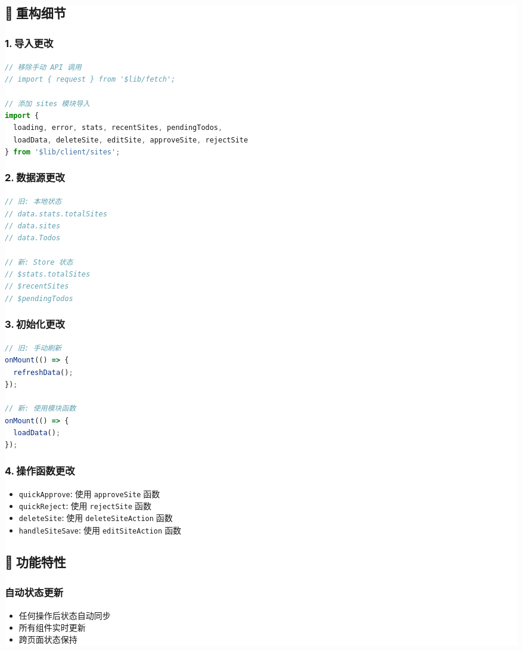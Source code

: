 ## 🔧 重构细节

### 1. 导入更改
```typescript
// 移除手动 API 调用
// import { request } from '$lib/fetch';

// 添加 sites 模块导入
import { 
  loading, error, stats, recentSites, pendingTodos,
  loadData, deleteSite, editSite, approveSite, rejectSite 
} from '$lib/client/sites';
```

### 2. 数据源更改
```typescript
// 旧: 本地状态
// data.stats.totalSites
// data.sites
// data.Todos

// 新: Store 状态
// $stats.totalSites
// $recentSites
// $pendingTodos
```

### 3. 初始化更改
```typescript
// 旧: 手动刷新
onMount(() => {
  refreshData();
});

// 新: 使用模块函数
onMount(() => {
  loadData();
});
```

### 4. 操作函数更改
- `quickApprove`: 使用 `approveSite` 函数
- `quickReject`: 使用 `rejectSite` 函数  
- `deleteSite`: 使用 `deleteSiteAction` 函数
- `handleSiteSave`: 使用 `editSiteAction` 函数

## 🚀 功能特性

### 自动状态更新
- 任何操作后状态自动同步
- 所有组件实时更新
- 跨页面状态保持

